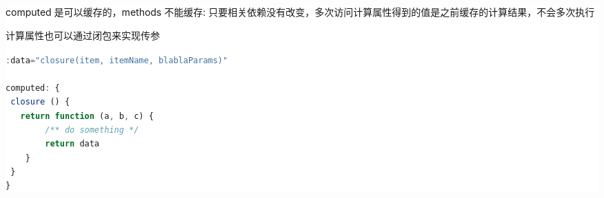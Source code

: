 computed 是可以缓存的，methods 不能缓存: 只要相关依赖没有改变，多次访问计算属性得到的值是之前缓存的计算结果，不会多次执行

计算属性也可以通过闭包来实现传参

```js
:data="closure(item, itemName, blablaParams)"

computed: {
 closure () {
   return function (a, b, c) {
        /** do something */
        return data
    }
 }
}
```
